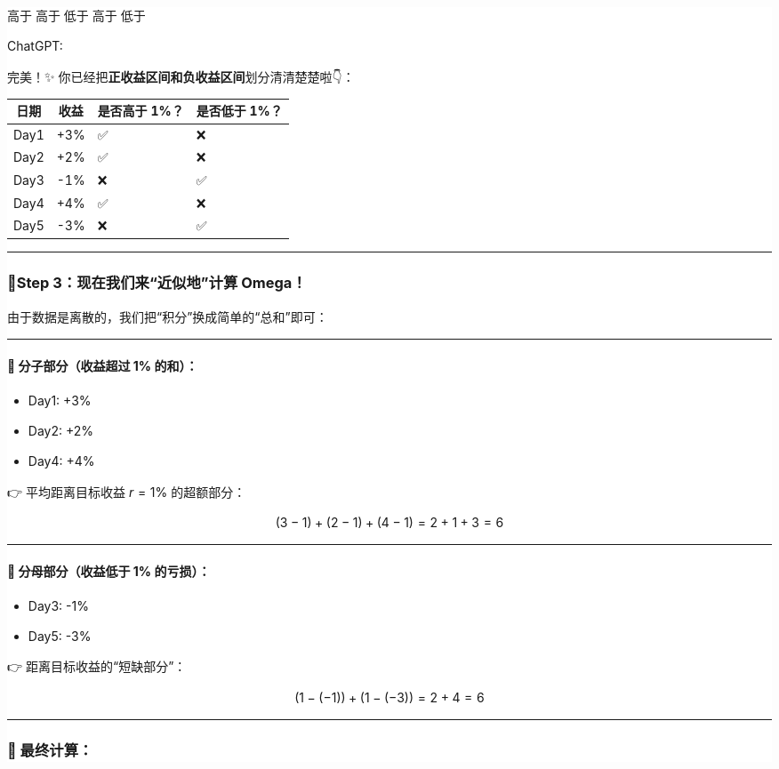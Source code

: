 高于 高于 低于 高于 低于

ChatGPT: 

完美！✨ 你已经把**正收益区间和负收益区间**划分清清楚楚啦👇：

| 日期 | 收益 | 是否高于 1%？ | 是否低于 1%？ |
| --- | --- | --- | --- |
| Day1 | +3% | ✅ | ❌ |
| Day2 | +2% | ✅ | ❌ |
| Day3 | \-1% | ❌ | ✅ |
| Day4 | +4% | ✅ | ❌ |
| Day5 | \-3% | ❌ | ✅ |

---

### 📐Step 3：现在我们来“近似地”计算 Omega！

由于数据是离散的，我们把“积分”换成简单的“总和”即可：

---

#### 🧮 分子部分（收益超过 1% 的和）：

-   Day1: +3%
    
-   Day2: +2%
    
-   Day4: +4%
    

👉 平均距离目标收益 $r=1\%$ 的超额部分：

$$
(3 - 1) + (2 - 1) + (4 - 1) = 2 + 1 + 3 = 6
$$

---

#### 🧮 分母部分（收益低于 1% 的亏损）：

-   Day3: -1%
    
-   Day5: -3%
    

👉 距离目标收益的“短缺部分”：

$$
(1 - (-1)) + (1 - (-3)) = 2 + 4 = 6
$$

---

### 🎯 最终计算：
